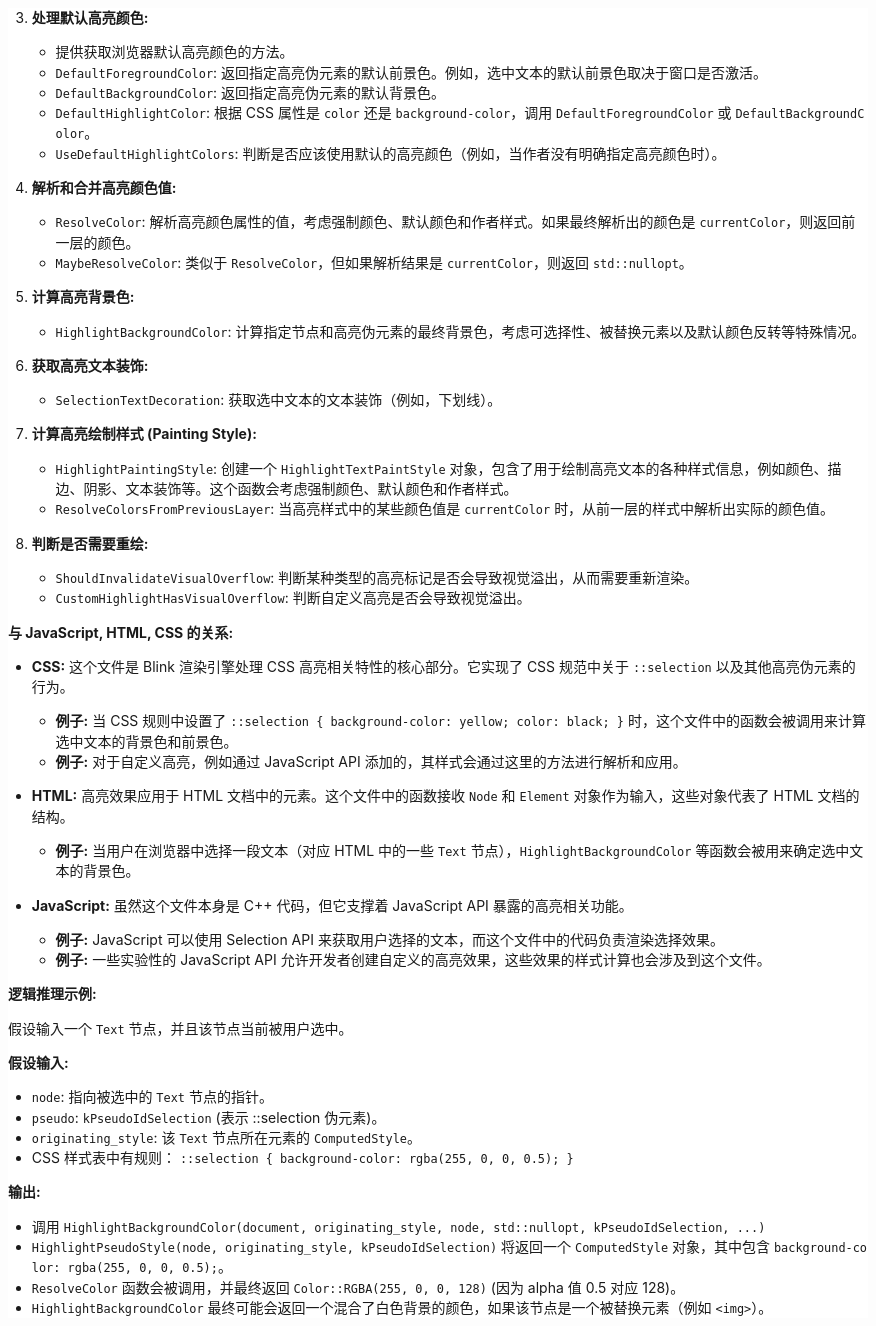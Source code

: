 3. **处理默认高亮颜色:**
   - 提供获取浏览器默认高亮颜色的方法。
   - `DefaultForegroundColor`:  返回指定高亮伪元素的默认前景色。例如，选中文本的默认前景色取决于窗口是否激活。
   - `DefaultBackgroundColor`:  返回指定高亮伪元素的默认背景色。
   - `DefaultHighlightColor`:  根据 CSS 属性是 `color` 还是 `background-color`，调用 `DefaultForegroundColor` 或 `DefaultBackgroundColor`。
   - `UseDefaultHighlightColors`: 判断是否应该使用默认的高亮颜色（例如，当作者没有明确指定高亮颜色时）。

4. **解析和合并高亮颜色值:**
   - `ResolveColor`:  解析高亮颜色属性的值，考虑强制颜色、默认颜色和作者样式。如果最终解析出的颜色是 `currentColor`，则返回前一层的颜色。
   - `MaybeResolveColor`:  类似于 `ResolveColor`，但如果解析结果是 `currentColor`，则返回 `std::nullopt`。

5. **计算高亮背景色:**
   - `HighlightBackgroundColor`:  计算指定节点和高亮伪元素的最终背景色，考虑可选择性、被替换元素以及默认颜色反转等特殊情况。

6. **获取高亮文本装饰:**
   - `SelectionTextDecoration`:  获取选中文本的文本装饰（例如，下划线）。

7. **计算高亮绘制样式 (Painting Style):**
   - `HighlightPaintingStyle`:  创建一个 `HighlightTextPaintStyle` 对象，包含了用于绘制高亮文本的各种样式信息，例如颜色、描边、阴影、文本装饰等。这个函数会考虑强制颜色、默认颜色和作者样式。
   - `ResolveColorsFromPreviousLayer`:  当高亮样式中的某些颜色值是 `currentColor` 时，从前一层的样式中解析出实际的颜色值。

8. **判断是否需要重绘:**
   - `ShouldInvalidateVisualOverflow`: 判断某种类型的高亮标记是否会导致视觉溢出，从而需要重新渲染。
   - `CustomHighlightHasVisualOverflow`: 判断自定义高亮是否会导致视觉溢出。

**与 JavaScript, HTML, CSS 的关系:**

* **CSS:** 这个文件是 Blink 渲染引擎处理 CSS 高亮相关特性的核心部分。它实现了 CSS 规范中关于 `::selection` 以及其他高亮伪元素的行为。
    - **例子:** 当 CSS 规则中设置了 `::selection { background-color: yellow; color: black; }` 时，这个文件中的函数会被调用来计算选中文本的背景色和前景色。
    - **例子:** 对于自定义高亮，例如通过 JavaScript API 添加的，其样式会通过这里的方法进行解析和应用。

* **HTML:**  高亮效果应用于 HTML 文档中的元素。这个文件中的函数接收 `Node` 和 `Element` 对象作为输入，这些对象代表了 HTML 文档的结构。
    - **例子:** 当用户在浏览器中选择一段文本（对应 HTML 中的一些 `Text` 节点），`HighlightBackgroundColor` 等函数会被用来确定选中文本的背景色。

* **JavaScript:** 虽然这个文件本身是 C++ 代码，但它支撑着 JavaScript API 暴露的高亮相关功能。
    - **例子:**  JavaScript 可以使用 Selection API 来获取用户选择的文本，而这个文件中的代码负责渲染选择效果。
    - **例子:**  一些实验性的 JavaScript API 允许开发者创建自定义的高亮效果，这些效果的样式计算也会涉及到这个文件。

**逻辑推理示例:**

假设输入一个 `Text` 节点，并且该节点当前被用户选中。

**假设输入:**
- `node`: 指向被选中的 `Text` 节点的指针。
- `pseudo`: `kPseudoIdSelection` (表示 ::selection 伪元素)。
- `originating_style`:  该 `Text` 节点所在元素的 `ComputedStyle`。
- CSS 样式表中有规则： `::selection { background-color: rgba(255, 0, 0, 0.5); }`

**输出:**
- 调用 `HighlightBackgroundColor(document, originating_style, node, std::nullopt, kPseudoIdSelection, ...)`
- `HighlightPseudoStyle(node, originating_style, kPseudoIdSelection)` 将返回一个 `ComputedStyle` 对象，其中包含 `background-color: rgba(255, 0, 0, 0.5);`。
- `ResolveColor` 函数会被调用，并最终返回 `Color::RGBA(255, 0, 0, 128)` (因为 alpha 值 0.5 对应 128)。
- `HighlightBackgroundColor` 最终可能会返回一个混合了白色背景的颜色，如果该节点是一个被替换元素（例如 `<img>`）。
